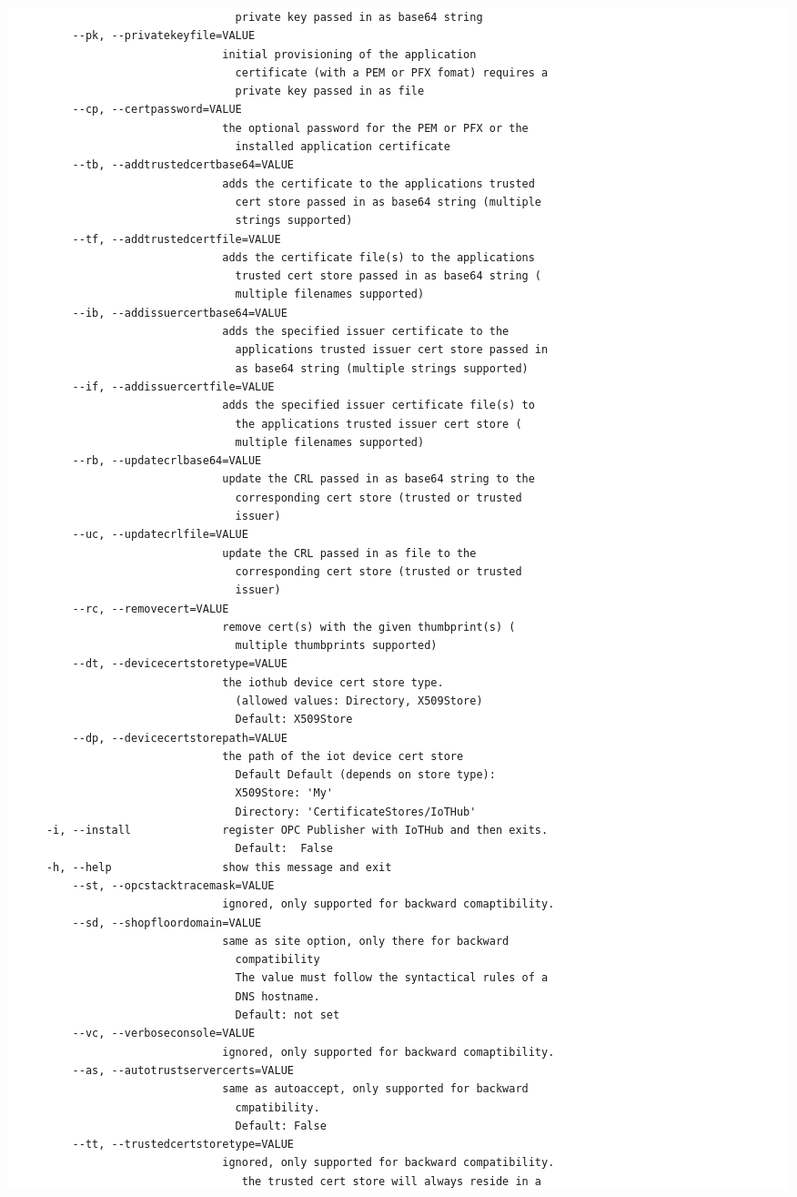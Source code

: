                                        private key passed in as base64 string
              --pk, --privatekeyfile=VALUE
                                     initial provisioning of the application
                                       certificate (with a PEM or PFX fomat) requires a
                                       private key passed in as file
              --cp, --certpassword=VALUE
                                     the optional password for the PEM or PFX or the
                                       installed application certificate
              --tb, --addtrustedcertbase64=VALUE
                                     adds the certificate to the applications trusted
                                       cert store passed in as base64 string (multiple
                                       strings supported)
              --tf, --addtrustedcertfile=VALUE
                                     adds the certificate file(s) to the applications
                                       trusted cert store passed in as base64 string (
                                       multiple filenames supported)
              --ib, --addissuercertbase64=VALUE
                                     adds the specified issuer certificate to the
                                       applications trusted issuer cert store passed in
                                       as base64 string (multiple strings supported)
              --if, --addissuercertfile=VALUE
                                     adds the specified issuer certificate file(s) to
                                       the applications trusted issuer cert store (
                                       multiple filenames supported)
              --rb, --updatecrlbase64=VALUE
                                     update the CRL passed in as base64 string to the
                                       corresponding cert store (trusted or trusted
                                       issuer)
              --uc, --updatecrlfile=VALUE
                                     update the CRL passed in as file to the
                                       corresponding cert store (trusted or trusted
                                       issuer)
              --rc, --removecert=VALUE
                                     remove cert(s) with the given thumbprint(s) (
                                       multiple thumbprints supported)
              --dt, --devicecertstoretype=VALUE
                                     the iothub device cert store type.
                                       (allowed values: Directory, X509Store)
                                       Default: X509Store
              --dp, --devicecertstorepath=VALUE
                                     the path of the iot device cert store
                                       Default Default (depends on store type):
                                       X509Store: 'My'
                                       Directory: 'CertificateStores/IoTHub'
          -i, --install              register OPC Publisher with IoTHub and then exits.
                                       Default:  False
          -h, --help                 show this message and exit
              --st, --opcstacktracemask=VALUE
                                     ignored, only supported for backward comaptibility.
              --sd, --shopfloordomain=VALUE
                                     same as site option, only there for backward
                                       compatibility
                                       The value must follow the syntactical rules of a
                                       DNS hostname.
                                       Default: not set
              --vc, --verboseconsole=VALUE
                                     ignored, only supported for backward comaptibility.
              --as, --autotrustservercerts=VALUE
                                     same as autoaccept, only supported for backward
                                       cmpatibility.
                                       Default: False
              --tt, --trustedcertstoretype=VALUE
                                     ignored, only supported for backward compatibility.
                                        the trusted cert store will always reside in a
